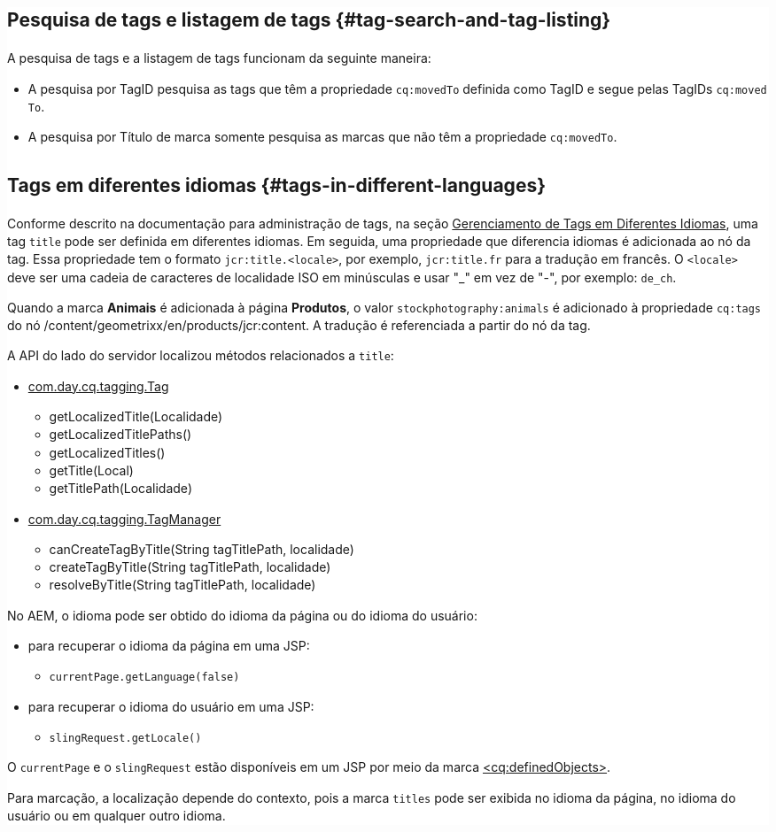 ## Pesquisa de tags e listagem de tags {#tag-search-and-tag-listing}

A pesquisa de tags e a listagem de tags funcionam da seguinte maneira:

* A pesquisa por TagID pesquisa as tags que têm a propriedade `cq:movedTo` definida como TagID e segue pelas TagIDs `cq:movedTo`.

* A pesquisa por Título de marca somente pesquisa as marcas que não têm a propriedade `cq:movedTo`.

## Tags em diferentes idiomas {#tags-in-different-languages}

Conforme descrito na documentação para administração de tags, na seção [Gerenciamento de Tags em Diferentes Idiomas](/help/sites-administering/tags.md#managing-tags-in-different-languages), uma tag `title` pode ser definida em diferentes idiomas. Em seguida, uma propriedade que diferencia idiomas é adicionada ao nó da tag. Essa propriedade tem o formato `jcr:title.<locale>`, por exemplo, `jcr:title.fr` para a tradução em francês. O `<locale>` deve ser uma cadeia de caracteres de localidade ISO em minúsculas e usar &quot;_&quot; em vez de &quot;-&quot;, por exemplo: `de_ch`.

Quando a marca **Animais** é adicionada à página **Produtos**, o valor `stockphotography:animals` é adicionado à propriedade `cq:tags` do nó /content/geometrixx/en/products/jcr:content. A tradução é referenciada a partir do nó da tag.

A API do lado do servidor localizou métodos relacionados a `title`:

* [com.day.cq.tagging.Tag](https://developer.adobe.com/experience-manager/reference-materials/6-5-lts/javadoc/index.html?com/day/cq/tagging/Tag.html)

   * getLocalizedTitle(Localidade)
   * getLocalizedTitlePaths()
   * getLocalizedTitles()
   * getTitle(Local)
   * getTitlePath(Localidade)

* [com.day.cq.tagging.TagManager](https://developer.adobe.com/experience-manager/reference-materials/6-5-lts/javadoc/index.html?com/day/cq/tagging/TagManager.html)

   * canCreateTagByTitle(String tagTitlePath, localidade)
   * createTagByTitle(String tagTitlePath, localidade)
   * resolveByTitle(String tagTitlePath, localidade)

No AEM, o idioma pode ser obtido do idioma da página ou do idioma do usuário:

* para recuperar o idioma da página em uma JSP:

   * `currentPage.getLanguage(false)`

* para recuperar o idioma do usuário em uma JSP:

   * `slingRequest.getLocale()`

O `currentPage` e o `slingRequest` estão disponíveis em um JSP por meio da marca [&lt;cq:definedObjects>](/help/sites-developing/taglib.md).

Para marcação, a localização depende do contexto, pois a marca `titles` pode ser exibida no idioma da página, no idioma do usuário ou em qualquer outro idioma.
